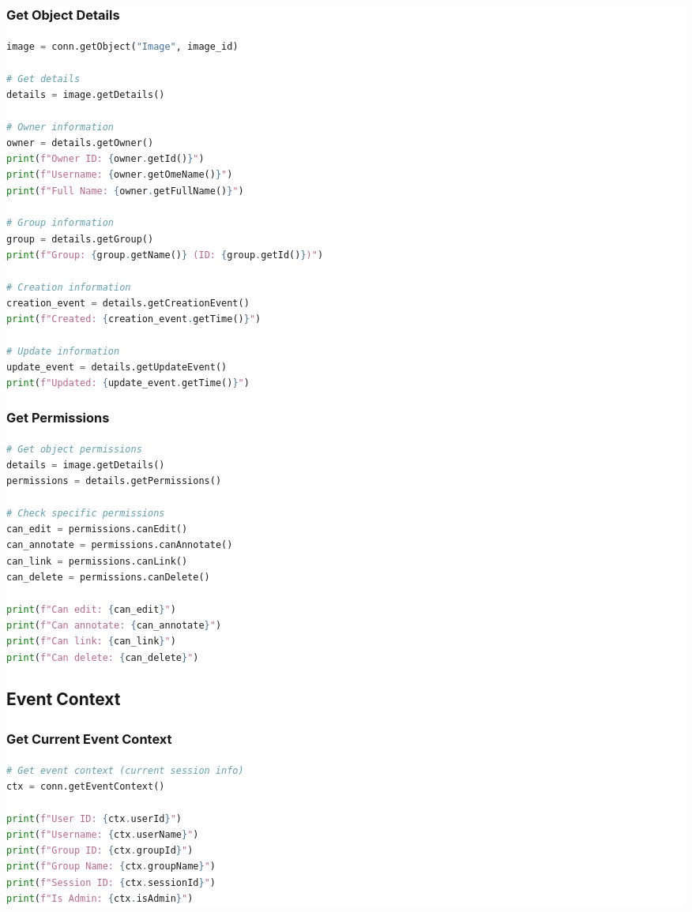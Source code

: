 ### Get Object Details

```python
image = conn.getObject("Image", image_id)

# Get details
details = image.getDetails()

# Owner information
owner = details.getOwner()
print(f"Owner ID: {owner.getId()}")
print(f"Username: {owner.getOmeName()}")
print(f"Full Name: {owner.getFullName()}")

# Group information
group = details.getGroup()
print(f"Group: {group.getName()} (ID: {group.getId()})")

# Creation information
creation_event = details.getCreationEvent()
print(f"Created: {creation_event.getTime()}")

# Update information
update_event = details.getUpdateEvent()
print(f"Updated: {update_event.getTime()}")
```

### Get Permissions

```python
# Get object permissions
details = image.getDetails()
permissions = details.getPermissions()

# Check specific permissions
can_edit = permissions.canEdit()
can_annotate = permissions.canAnnotate()
can_link = permissions.canLink()
can_delete = permissions.canDelete()

print(f"Can edit: {can_edit}")
print(f"Can annotate: {can_annotate}")
print(f"Can link: {can_link}")
print(f"Can delete: {can_delete}")
```

## Event Context

### Get Current Event Context

```python
# Get event context (current session info)
ctx = conn.getEventContext()

print(f"User ID: {ctx.userId}")
print(f"Username: {ctx.userName}")
print(f"Group ID: {ctx.groupId}")
print(f"Group Name: {ctx.groupName}")
print(f"Session ID: {ctx.sessionId}")
print(f"Is Admin: {ctx.isAdmin}")
```
